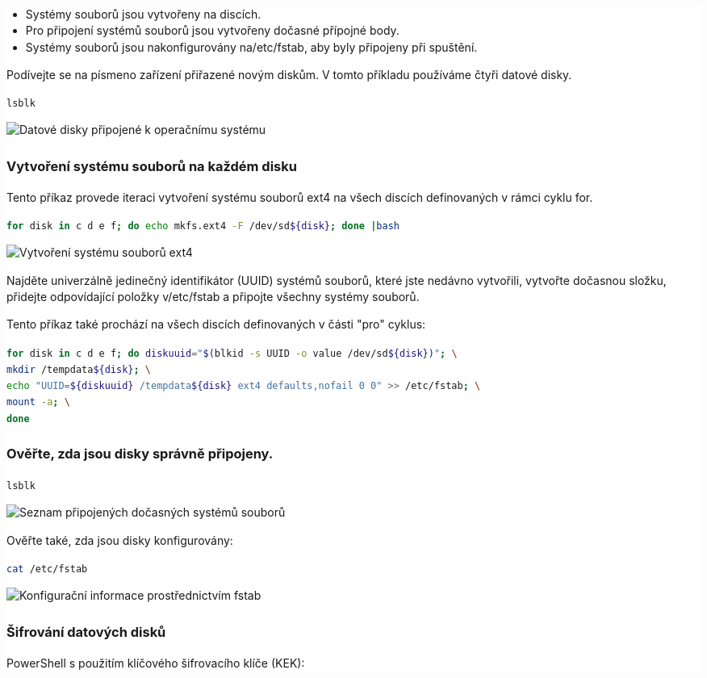 - Systémy souborů jsou vytvořeny na discích.
- Pro připojení systémů souborů jsou vytvořeny dočasné přípojné body.
- Systémy souborů jsou nakonfigurovány na/etc/fstab, aby byly připojeny při spuštění.

Podívejte se na písmeno zařízení přiřazené novým diskům. V tomto příkladu používáme čtyři datové disky.

```bash
lsblk 
```
![Datové disky připojené k operačnímu systému](./media/disk-encryption/lvm-raid-on-crypt/004-lvm-raid-check-disks-os.png)

### <a name="create-a-file-system-on-top-of-each-disk"></a>Vytvoření systému souborů na každém disku
Tento příkaz provede iteraci vytvoření systému souborů ext4 na všech discích definovaných v rámci cyklu for.

```bash
for disk in c d e f; do echo mkfs.ext4 -F /dev/sd${disk}; done |bash
```
![Vytvoření systému souborů ext4](./media/disk-encryption/lvm-raid-on-crypt/005-lvm-raid-create-temp-fs.png)

Najděte univerzálně jedinečný identifikátor (UUID) systémů souborů, které jste nedávno vytvořili, vytvořte dočasnou složku, přidejte odpovídající položky v/etc/fstab a připojte všechny systémy souborů.

Tento příkaz také prochází na všech discích definovaných v části "pro" cyklus:

```bash
for disk in c d e f; do diskuuid="$(blkid -s UUID -o value /dev/sd${disk})"; \
mkdir /tempdata${disk}; \
echo "UUID=${diskuuid} /tempdata${disk} ext4 defaults,nofail 0 0" >> /etc/fstab; \
mount -a; \
done
``` 

### <a name="verify-that-the-disks-are-mounted-properly"></a>Ověřte, zda jsou disky správně připojeny.
```bash
lsblk
```
![Seznam připojených dočasných systémů souborů](./media/disk-encryption/lvm-raid-on-crypt/006-lvm-raid-verify-temp-fs.png)

Ověřte také, zda jsou disky konfigurovány:

```bash
cat /etc/fstab
```
![Konfigurační informace prostřednictvím fstab](./media/disk-encryption/lvm-raid-on-crypt/007-lvm-raid-verify-temp-fstab.png)

### <a name="encrypt-the-data-disks"></a>Šifrování datových disků
PowerShell s použitím klíčového šifrovacího klíče (KEK):
